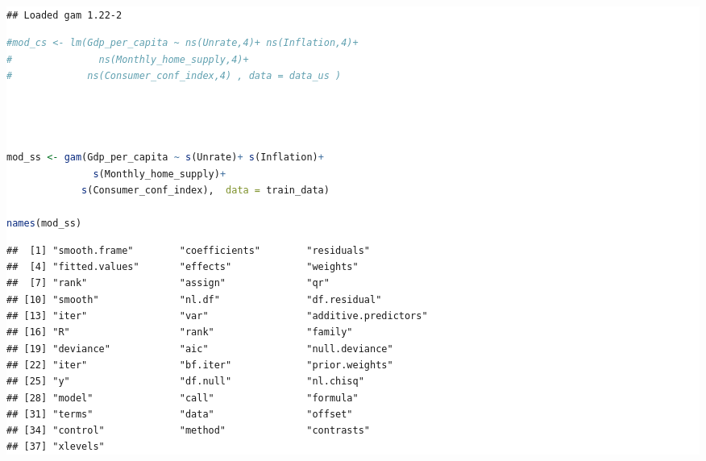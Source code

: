     ## Loaded gam 1.22-2

``` r
#mod_cs <- lm(Gdp_per_capita ~ ns(Unrate,4)+ ns(Inflation,4)+
#               ns(Monthly_home_supply,4)+
#             ns(Consumer_conf_index,4) , data = data_us )




mod_ss <- gam(Gdp_per_capita ~ s(Unrate)+ s(Inflation)+
               s(Monthly_home_supply)+
             s(Consumer_conf_index),  data = train_data)

names(mod_ss)
```

    ##  [1] "smooth.frame"        "coefficients"        "residuals"          
    ##  [4] "fitted.values"       "effects"             "weights"            
    ##  [7] "rank"                "assign"              "qr"                 
    ## [10] "smooth"              "nl.df"               "df.residual"        
    ## [13] "iter"                "var"                 "additive.predictors"
    ## [16] "R"                   "rank"                "family"             
    ## [19] "deviance"            "aic"                 "null.deviance"      
    ## [22] "iter"                "bf.iter"             "prior.weights"      
    ## [25] "y"                   "df.null"             "nl.chisq"           
    ## [28] "model"               "call"                "formula"            
    ## [31] "terms"               "data"                "offset"             
    ## [34] "control"             "method"              "contrasts"          
    ## [37] "xlevels"
